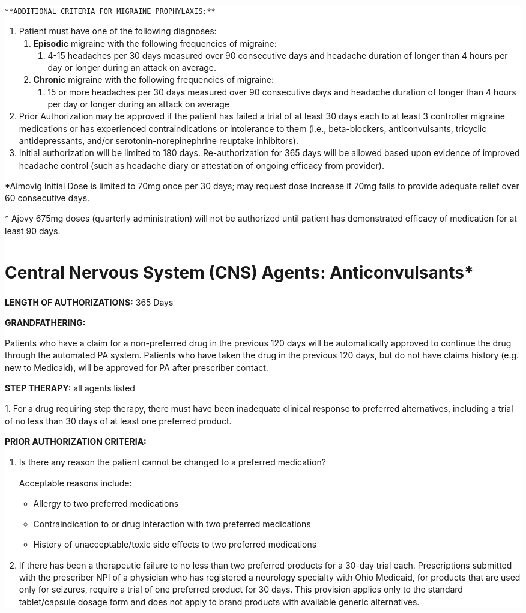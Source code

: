     **ADDITIONAL CRITERIA FOR MIGRAINE PROPHYLAXIS:**

1.  Patient must have one of the following diagnoses:
    1.  **Episodic** migraine with the following frequencies of migraine:
        1.  4-15 headaches per 30 days measured over 90 consecutive days and headache duration of longer than 4 hours per day or longer during an attack on average.
    2.  **Chronic** migraine with the following frequencies of migraine:
        1.  15 or more headaches per 30 days measured over 90 consecutive days and headache duration of longer than 4 hours per day or longer during an attack on average
2.  Prior Authorization may be approved if the patient has failed a trial of at least 30 days each to at least 3 controller migraine medications or has experienced contraindications or intolerance to them (i.e., beta-blockers, anticonvulsants, tricyclic antidepressants, and/or serotonin-norepinephrine reuptake inhibitors).
3.  Initial authorization will be limited to 180 days. Re-authorization for 365 days will be allowed based upon evidence of improved headache control (such as headache diary or attestation of ongoing efficacy from provider).

\*Aimovig Initial Dose is limited to 70mg once per 30 days; may request dose increase if 70mg fails to provide adequate relief over 60 consecutive days.

\* Ajovy 675mg doses (quarterly administration) will not be authorized until patient has demonstrated efficacy of medication for at least 90 days.

# Central Nervous System (CNS) Agents: Anticonvulsants\*

**LENGTH OF AUTHORIZATIONS:**  365 Days

**GRANDFATHERING:**

Patients who have a claim for a non-preferred drug in the previous 120 days will be automatically approved to continue the drug through the automated PA system. Patients who have taken the drug in the previous 120 days, but do not have claims history (e.g. new to Medicaid), will be approved for PA after prescriber contact.

**STEP THERAPY:**  all agents listed

1\. For a drug requiring step therapy, there must have been inadequate clinical response to preferred alternatives, including a trial of no less than 30 days of at least one preferred product.

**PRIOR AUTHORIZATION CRITERIA:**

1.  Is there any reason the patient cannot be changed to a preferred medication?

    Acceptable reasons include:

    - Allergy to two preferred medications

    - Contraindication to or drug interaction with two preferred medications

    - History of unacceptable/toxic side effects to two preferred medications

2.  If there has been a therapeutic failure to no less than two preferred products for a 30-day trial each. Prescriptions submitted with the prescriber NPI of a physician who has registered a neurology specialty with Ohio Medicaid, for products that are used only for seizures, require a trial of one preferred product for 30 days. This provision applies only to the standard tablet/capsule dosage form and does not apply to brand products with available generic alternatives.
